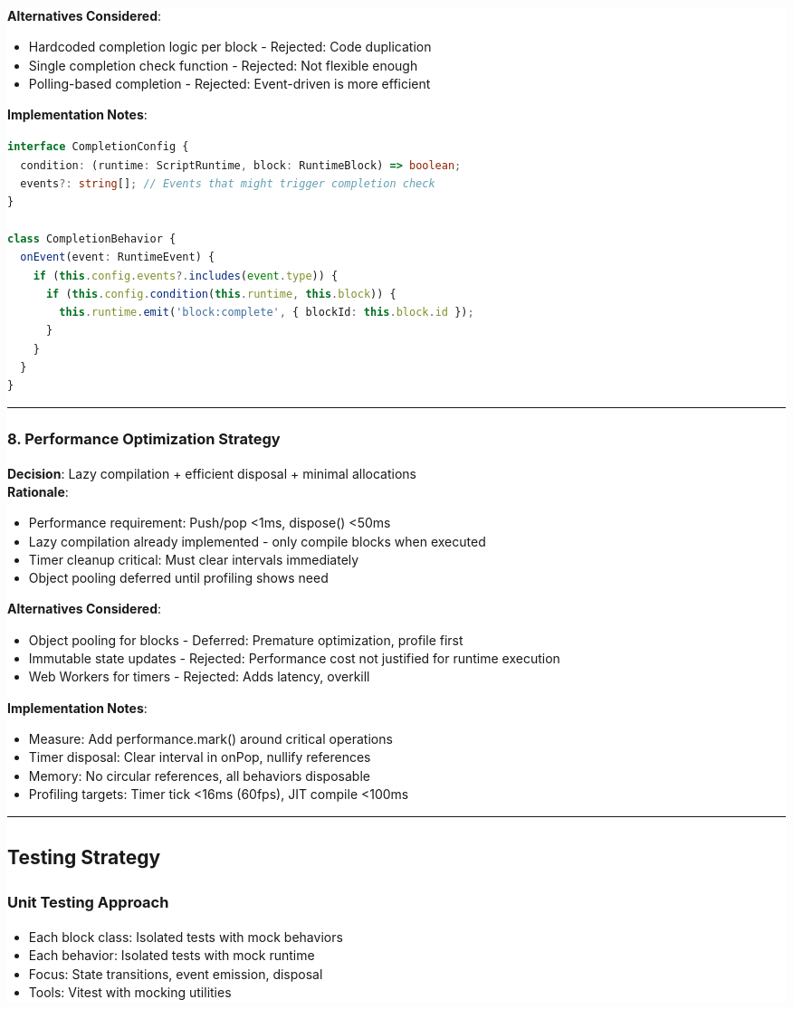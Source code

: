 **Alternatives Considered**:
- Hardcoded completion logic per block - Rejected: Code duplication
- Single completion check function - Rejected: Not flexible enough
- Polling-based completion - Rejected: Event-driven is more efficient

**Implementation Notes**:
```typescript
interface CompletionConfig {
  condition: (runtime: ScriptRuntime, block: RuntimeBlock) => boolean;
  events?: string[]; // Events that might trigger completion check
}

class CompletionBehavior {
  onEvent(event: RuntimeEvent) {
    if (this.config.events?.includes(event.type)) {
      if (this.config.condition(this.runtime, this.block)) {
        this.runtime.emit('block:complete', { blockId: this.block.id });
      }
    }
  }
}
```

---

### 8. Performance Optimization Strategy

**Decision**: Lazy compilation + efficient disposal + minimal allocations  
**Rationale**:
- Performance requirement: Push/pop <1ms, dispose() <50ms
- Lazy compilation already implemented - only compile blocks when executed
- Timer cleanup critical: Must clear intervals immediately
- Object pooling deferred until profiling shows need

**Alternatives Considered**:
- Object pooling for blocks - Deferred: Premature optimization, profile first
- Immutable state updates - Rejected: Performance cost not justified for runtime execution
- Web Workers for timers - Rejected: Adds latency, overkill

**Implementation Notes**:
- Measure: Add performance.mark() around critical operations
- Timer disposal: Clear interval in onPop, nullify references
- Memory: No circular references, all behaviors disposable
- Profiling targets: Timer tick <16ms (60fps), JIT compile <100ms

---

## Testing Strategy

### Unit Testing Approach
- Each block class: Isolated tests with mock behaviors
- Each behavior: Isolated tests with mock runtime
- Focus: State transitions, event emission, disposal
- Tools: Vitest with mocking utilities
